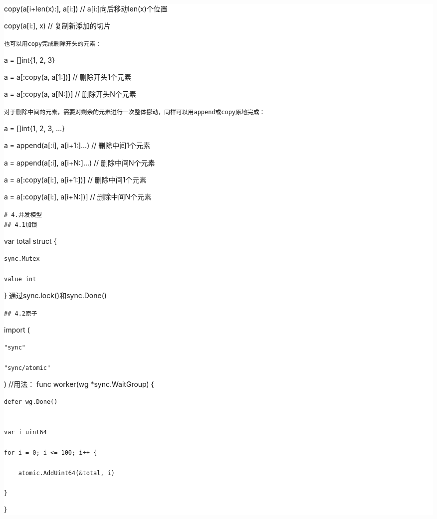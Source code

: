 copy(a[i+len(x):], a[i:]) // a[i:]向后移动len(x)个位置

copy(a[i:], x)            // 复制新添加的切片
```
也可以用copy完成删除开头的元素：
```
a = []int{1, 2, 3}

a = a[:copy(a, a[1:])] // 删除开头1个元素

a = a[:copy(a, a[N:])] // 删除开头N个元素

```
对于删除中间的元素，需要对剩余的元素进行一次整体挪动，同样可以用append或copy原地完成：
```
a = []int{1, 2, 3, ...}


a = append(a[:i], a[i+1:]...) // 删除中间1个元素

a = append(a[:i], a[i+N:]...) // 删除中间N个元素


a = a[:copy(a[i:], a[i+1:])]  // 删除中间1个元素

a = a[:copy(a[i:], a[i+N:])]  // 删除中间N个元素
```
# 4.并发模型
## 4.1加锁
```
var total struct {

    sync.Mutex

    value int

}
通过sync.lock()和sync.Done()
```
## 4.2原子
```
import (

    "sync"

    "sync/atomic"

)
//用法：
func worker(wg *sync.WaitGroup) {

    defer wg.Done()


    var i uint64

    for i = 0; i <= 100; i++ {

        atomic.AddUint64(&total, i)

    }

}
